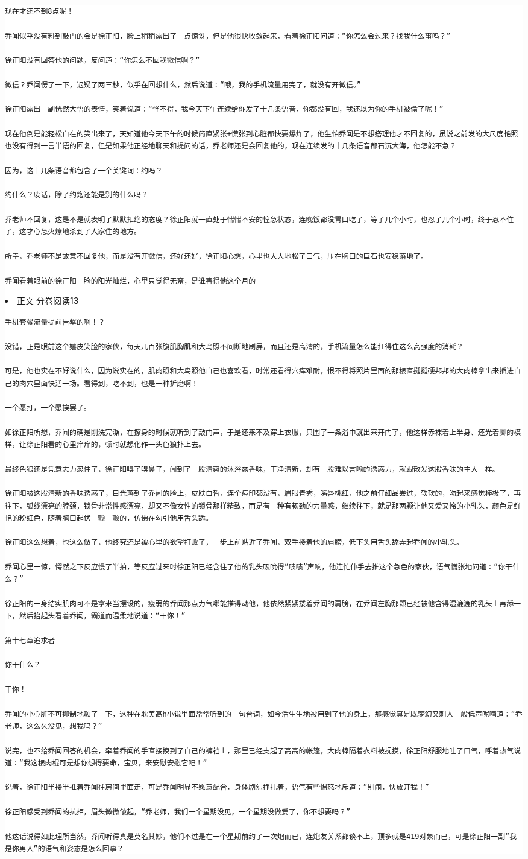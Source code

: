     现在才还不到8点呢！

    乔闻似乎没有料到敲门的会是徐正阳，脸上稍稍露出了一点惊讶，但是他很快收敛起来，看着徐正阳问道：“你怎么会过来？找我什么事吗？”

    徐正阳没有回答他的问题，反问道：“你怎么不回我微信啊？”

    微信？乔闻愣了一下，迟疑了两三秒，似乎在回想什么，然后说道：“哦，我的手机流量用完了，就没有开微信。”

    徐正阳露出一副恍然大悟的表情，笑着说道：“怪不得，我今天下午连续给你发了十几条语音，你都没有回，我还以为你的手机被偷了呢！”

    现在他倒是能轻松自在的笑出来了，天知道他今天下午的时候简直紧张+慌张到心脏都快要爆炸了，他生怕乔闻是不想搭理他才不回复的，虽说之前发的大尺度艳照也没有得到一言半语的回复，但是如果他正经地聊天和提问的话，乔老师还是会回复他的，现在连续发的十几条语音都石沉大海，他怎能不急？

    因为，这十几条语音都包含了一个关键词：约吗？

    约什么？废话，除了约炮还能是别的什么吗？

    乔老师不回复，这是不是就表明了默默拒绝的态度？徐正阳就一直处于惴惴不安的惶急状态，连晚饭都没胃口吃了，等了几个小时，也忍了几个小时，终于忍不住了，这才心急火燎地杀到了人家住的地方。

    所幸，乔老师不是故意不回复他，而是没有开微信，还好还好，徐正阳心想，心里也大大地松了口气，压在胸口的巨石也安稳落地了。

    乔闻看着眼前的徐正阳一脸的阳光灿烂，心里只觉得无奈，是谁害得他这个月的
</li><li>
正文 分卷阅读13

    手机套餐流量提前告罄的啊！？

    没错，正是眼前这个嬉皮笑脸的家伙，每天几百张腹肌胸肌和大鸟照不间断地刷屏，而且还是高清的，手机流量怎么能扛得住这么高强度的消耗？

    可是，他也实在不好说什么，因为说实在的，肌肉照和大鸟照他自己也喜欢看，时常还看得穴痒难耐，恨不得将照片里面的那根直挺挺硬邦邦的大肉棒拿出来插进自己的肉穴里面快活一场。看得到，吃不到，也是一种折磨啊！

    一个愿打，一个愿挨罢了。

    如徐正阳所想，乔闻的确是刚洗完澡，在擦身的时候就听到了敲门声，于是还来不及穿上衣服，只围了一条浴巾就出来开门了，他这样赤裸着上半身、还光着脚的模样，让徐正阳看的心里痒痒的，顿时就想化作一头色狼扑上去。

    最终色狼还是凭意志力忍住了，徐正阳嗅了嗅鼻子，闻到了一股清爽的沐浴露香味，干净清新，却有一股难以言喻的诱惑力，就跟散发这股香味的主人一样。

    徐正阳被这股清新的香味诱惑了，目光落到了乔闻的脸上，皮肤白皙，连个痘印都没有，眉眼青秀，嘴唇桃红，他之前仔细品尝过，软软的，吻起来感觉棒极了，再往下，弧线漂亮的脖颈，锁骨非常性感漂亮，却又不像女性的锁骨那样精致，而是有一种有韧劲的力量感，继续往下，就是那两颗让他又爱又怜的小乳头，颜色是鲜艳的粉红色，随着胸口起伏一颤一颤的，仿佛在勾引他用舌头舔。

    徐正阳这么想着，也这么做了，他终究还是被心里的欲望打败了，一步上前贴近了乔闻，双手搂着他的肩膀，低下头用舌头舔弄起乔闻的小乳头。

    乔闻心里一惊，愕然之下反应慢了半拍，等反应过来时徐正阳已经含住了他的乳头吸吮得“啧啧”声响，他连忙伸手去推这个急色的家伙，语气慌张地问道：“你干什么？”

    徐正阳的一身结实肌肉可不是拿来当摆设的，瘦弱的乔闻那点力气哪能推得动他，他依然紧紧搂着乔闻的肩膀，在乔闻左胸那颗已经被他含得湿漉漉的乳头上再舔一下，然后抬起头看着乔闻，霸道而温柔地说道：“干你！”

    第十七章追求者

    你干什么？

    干你！

    乔闻的小心脏不可抑制地颤了一下，这种在耽美高h小说里面常常听到的一句台词，如今活生生地被用到了他的身上，那感觉真是既梦幻又刺人一般低声呢喃道：“乔老师，这么久没见，想我吗？”

    说完，也不给乔闻回答的机会，牵着乔闻的手直接摸到了自己的裤裆上，那里已经支起了高高的帐篷，大肉棒隔着衣料被抚摸，徐正阳舒服地吐了口气，呼着热气说道：“我这根肉棍可是想你想得要命，宝贝，来安慰安慰它吧！”

    说着，徐正阳半搂半推着乔闻往房间里面走，可是乔闻明显不愿意配合，身体剧烈挣扎着，语气有些愠怒地斥道：“别闹，快放开我！”

    徐正阳感受到乔闻的抗拒，眉头微微皱起，“乔老师，我们一个星期没见，一个星期没做爱了，你不想要吗？”

    他这话说得如此理所当然，乔闻听得真是莫名其妙，他们不过是在一个星期前约了一次炮而已，连炮友关系都谈不上，顶多就是419对象而已，可是徐正阳一副“我是你男人”的语气和姿态是怎么回事？
